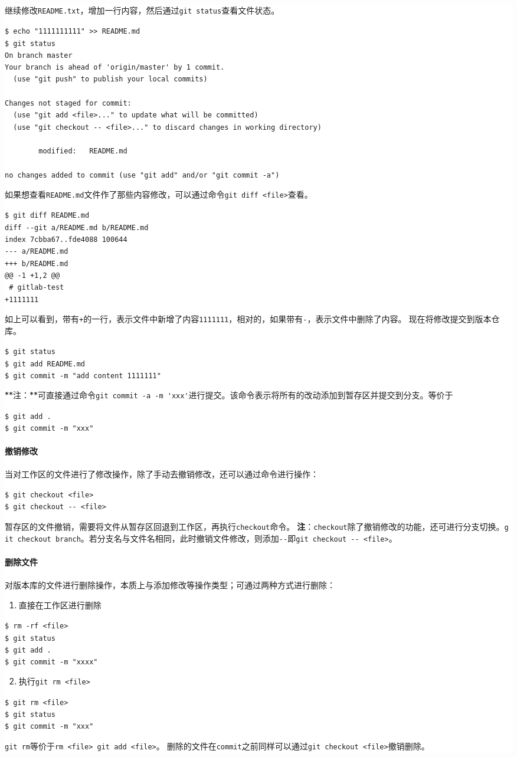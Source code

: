 继续修改`README.txt`，增加一行内容，然后通过`git status`查看文件状态。
```
$ echo "1111111111" >> README.md
$ git status
On branch master
Your branch is ahead of 'origin/master' by 1 commit.
  (use "git push" to publish your local commits)

Changes not staged for commit:
  (use "git add <file>..." to update what will be committed)
  (use "git checkout -- <file>..." to discard changes in working directory)

        modified:   README.md

no changes added to commit (use "git add" and/or "git commit -a")
```
如果想查看`README.md`文件作了那些内容修改，可以通过命令`git diff <file>`查看。
```
$ git diff README.md
diff --git a/README.md b/README.md
index 7cbba67..fde4088 100644
--- a/README.md
+++ b/README.md
@@ -1 +1,2 @@
 # gitlab-test
+1111111
```
如上可以看到，带有`+`的一行，表示文件中新增了内容`1111111`，相对的，如果带有`-`，表示文件中删除了内容。
现在将修改提交到版本仓库。
```
$ git status
$ git add README.md
$ git commit -m "add content 1111111"
```
**注：**可直接通过命令`git commit -a -m 'xxx'`进行提交。该命令表示将所有的改动添加到暂存区并提交到分支。等价于
```
$ git add .
$ git commit -m "xxx"
``` 
#### 撤销修改
当对工作区的文件进行了修改操作，除了手动去撤销修改，还可以通过命令进行操作：
```
$ git checkout <file>
$ git checkout -- <file>
```
暂存区的文件撤销，需要将文件从暂存区回退到工作区，再执行`checkout`命令。
**注**：`checkout`除了撤销修改的功能，还可进行分支切换。`git checkout branch`。若分支名与文件名相同，此时撤销文件修改，则添加`--`即`git checkout -- <file>`。
#### 删除文件
对版本库的文件进行删除操作，本质上与添加修改等操作类型；可通过两种方式进行删除：
1. 直接在工作区进行删除
```
$ rm -rf <file>
$ git status
$ git add .
$ git commit -m "xxxx"
```
2. 执行`git rm <file>`
```
$ git rm <file>
$ git status
$ git commit -m "xxx"
```
`git rm`等价于`rm <file> git add <file>`。
删除的文件在`commit`之前同样可以通过`git checkout <file>`撤销删除。